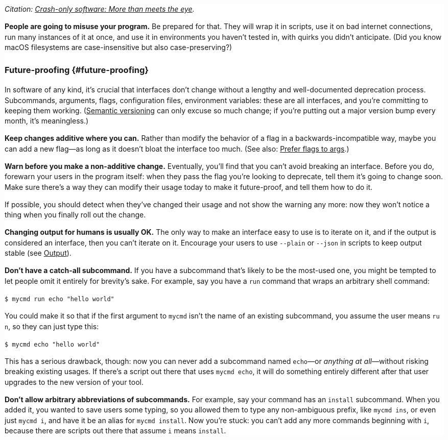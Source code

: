 _Citation: [Crash-only software: More than meets the eye](https://lwn.net/Articles/191059/)._

**People are going to misuse your program.**
Be prepared for that.
They will wrap it in scripts, use it on bad internet connections, run many instances of it at once, and use it in environments you haven’t tested in, with quirks you didn’t anticipate.
(Did you know macOS filesystems are case-insensitive but also case-preserving?)

### Future-proofing {#future-proofing}

In software of any kind, it’s crucial that interfaces don’t change without a lengthy and well-documented deprecation process.
Subcommands, arguments, flags, configuration files, environment variables: these are all interfaces, and you’re committing to keeping them working.
([Semantic versioning](https://semver.org/) can only excuse so much change; if you’re putting out a major version bump every month, it’s meaningless.)

**Keep changes additive where you can.**
Rather than modify the behavior of a flag in a backwards-incompatible way, maybe you can add a new flag—as long as it doesn’t bloat the interface too much.
(See also: [Prefer flags to args](#arguments-and-flags).)

**Warn before you make a non-additive change.**
Eventually, you’ll find that you can’t avoid breaking an interface.
Before you do, forewarn your users in the program itself: when they pass the flag you’re looking to deprecate, tell them it’s going to change soon.
Make sure there’s a way they can modify their usage today to make it future-proof, and tell them how to do it.

If possible, you should detect when they’ve changed their usage and not show the warning any more: now they won’t notice a thing when you finally roll out the change.

**Changing output for humans is usually OK.**
The only way to make an interface easy to use is to iterate on it, and if the output is considered an interface, then you can’t iterate on it.
Encourage your users to use `--plain` or `--json` in scripts to keep output stable (see [Output](#output)).

**Don’t have a catch-all subcommand.**
If you have a subcommand that’s likely to be the most-used one, you might be tempted to let people omit it entirely for brevity’s sake.
For example, say you have a `run` command that wraps an arbitrary shell command:

    $ mycmd run echo "hello world"

You could make it so that if the first argument to `mycmd` isn’t the name of an existing subcommand, you assume the user means `run`, so they can just type this:

    $ mycmd echo "hello world"

This has a serious drawback, though: now you can never add a subcommand named `echo`—or _anything at all_—without risking breaking existing usages.
If there’s a script out there that uses `mycmd echo`, it will do something entirely different after that user upgrades to the new version of your tool.

**Don’t allow arbitrary abbreviations of subcommands.**
For example, say your command has an `install` subcommand.
When you added it, you wanted to save users some typing, so you allowed them to type any non-ambiguous prefix, like `mycmd ins`, or even just `mycmd i`, and have it be an alias for `mycmd install`.
Now you’re stuck: you can’t add any more commands beginning with `i`, because there are scripts out there that assume `i` means `install`.
